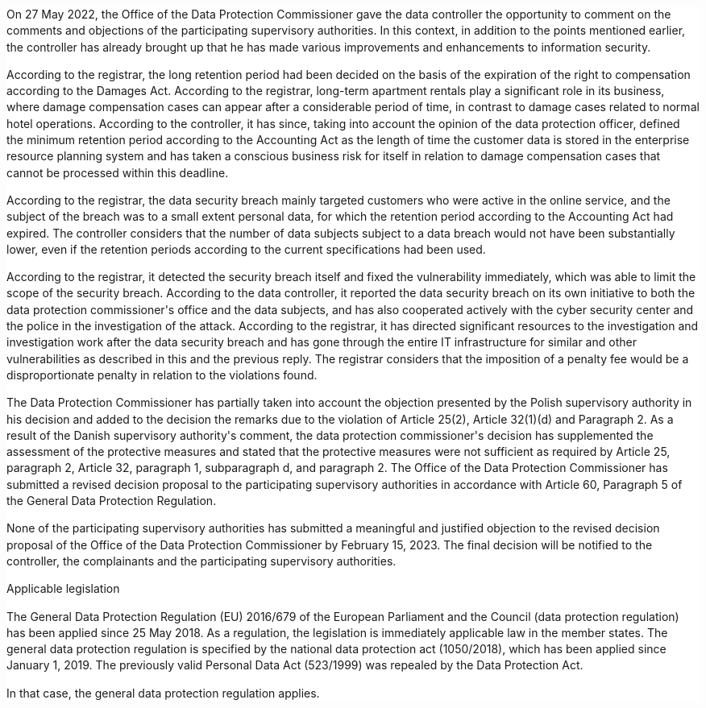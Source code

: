 On 27 May 2022, the Office of the Data Protection Commissioner gave the data controller the opportunity to comment on the comments and objections of the participating supervisory authorities. In this context, in addition to the points mentioned earlier, the controller has already brought up that he has made various improvements and enhancements to information security.

According to the registrar, the long retention period had been decided on the basis of the expiration of the right to compensation according to the Damages Act. According to the registrar, long-term apartment rentals play a significant role in its business, where damage compensation cases can appear after a considerable period of time, in contrast to damage cases related to normal hotel operations. According to the controller, it has since, taking into account the opinion of the data protection officer, defined the minimum retention period according to the Accounting Act as the length of time the customer data is stored in the enterprise resource planning system and has taken a conscious business risk for itself in relation to damage compensation cases that cannot be processed within this deadline.

According to the registrar, the data security breach mainly targeted customers who were active in the online service, and the subject of the breach was to a small extent personal data, for which the retention period according to the Accounting Act had expired. The controller considers that the number of data subjects subject to a data breach would not have been substantially lower, even if the retention periods according to the current specifications had been used.

According to the registrar, it detected the security breach itself and fixed the vulnerability immediately, which was able to limit the scope of the security breach. According to the data controller, it reported the data security breach on its own initiative to both the data protection commissioner's office and the data subjects, and has also cooperated actively with the cyber security center and the police in the investigation of the attack. According to the registrar, it has directed significant resources to the investigation and investigation work after the data security breach and has gone through the entire IT infrastructure for similar and other vulnerabilities as described in this and the previous reply. The registrar considers that the imposition of a penalty fee would be a disproportionate penalty in relation to the violations found.

The Data Protection Commissioner has partially taken into account the objection presented by the Polish supervisory authority in his decision and added to the decision the remarks due to the violation of Article 25(2), Article 32(1)(d) and Paragraph 2. As a result of the Danish supervisory authority's comment, the data protection commissioner's decision has supplemented the assessment of the protective measures and stated that the protective measures were not sufficient as required by Article 25, paragraph 2, Article 32, paragraph 1, subparagraph d, and paragraph 2. The Office of the Data Protection Commissioner has submitted a revised decision proposal to the participating supervisory authorities in accordance with Article 60, Paragraph 5 of the General Data Protection Regulation.

None of the participating supervisory authorities has submitted a meaningful and justified objection to the revised decision proposal of the Office of the Data Protection Commissioner by February 15, 2023. The final decision will be notified to the controller, the complainants and the participating supervisory authorities.

Applicable legislation

The General Data Protection Regulation (EU) 2016/679 of the European Parliament and the Council (data protection regulation) has been applied since 25 May 2018. As a regulation, the legislation is immediately applicable law in the member states. The general data protection regulation is specified by the national data protection act (1050/2018), which has been applied since January 1, 2019. The previously valid Personal Data Act (523/1999) was repealed by the Data Protection Act.

In that case, the general data protection regulation applies.
